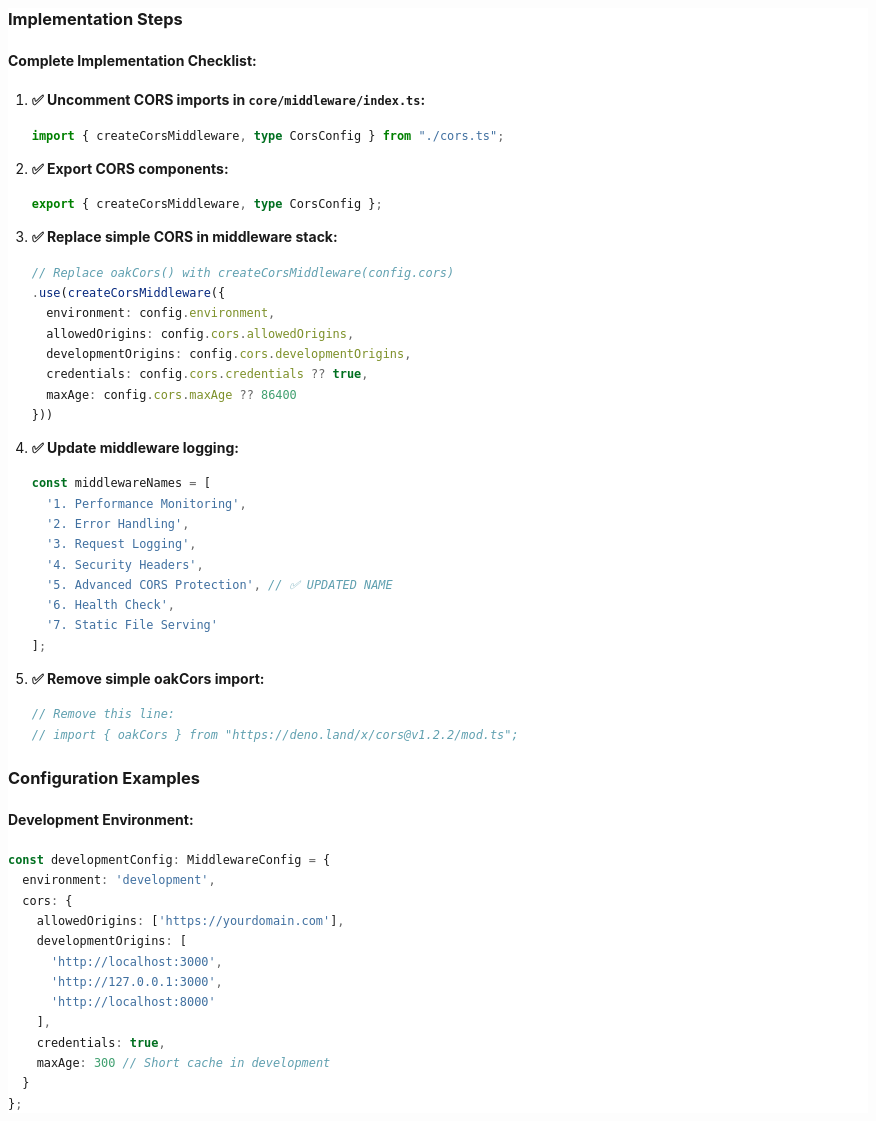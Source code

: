 ### **Implementation Steps**

#### **Complete Implementation Checklist:**

1. **✅ Uncomment CORS imports in `core/middleware/index.ts`:**
   ```typescript
   import { createCorsMiddleware, type CorsConfig } from "./cors.ts";
   ```

2. **✅ Export CORS components:**
   ```typescript
   export { createCorsMiddleware, type CorsConfig };
   ```

3. **✅ Replace simple CORS in middleware stack:**
   ```typescript
   // Replace oakCors() with createCorsMiddleware(config.cors)
   .use(createCorsMiddleware({
     environment: config.environment,
     allowedOrigins: config.cors.allowedOrigins,
     developmentOrigins: config.cors.developmentOrigins,
     credentials: config.cors.credentials ?? true,
     maxAge: config.cors.maxAge ?? 86400
   }))
   ```

4. **✅ Update middleware logging:**
   ```typescript
   const middlewareNames = [
     '1. Performance Monitoring',
     '2. Error Handling',
     '3. Request Logging', 
     '4. Security Headers',
     '5. Advanced CORS Protection', // ✅ UPDATED NAME
     '6. Health Check',
     '7. Static File Serving'
   ];
   ```

5. **✅ Remove simple oakCors import:**
   ```typescript
   // Remove this line:
   // import { oakCors } from "https://deno.land/x/cors@v1.2.2/mod.ts";
   ```

### **Configuration Examples**

#### **Development Environment:**
```typescript
const developmentConfig: MiddlewareConfig = {
  environment: 'development',
  cors: {
    allowedOrigins: ['https://yourdomain.com'],
    developmentOrigins: [
      'http://localhost:3000',
      'http://127.0.0.1:3000',
      'http://localhost:8000'
    ],
    credentials: true,
    maxAge: 300 // Short cache in development
  }
};
```
